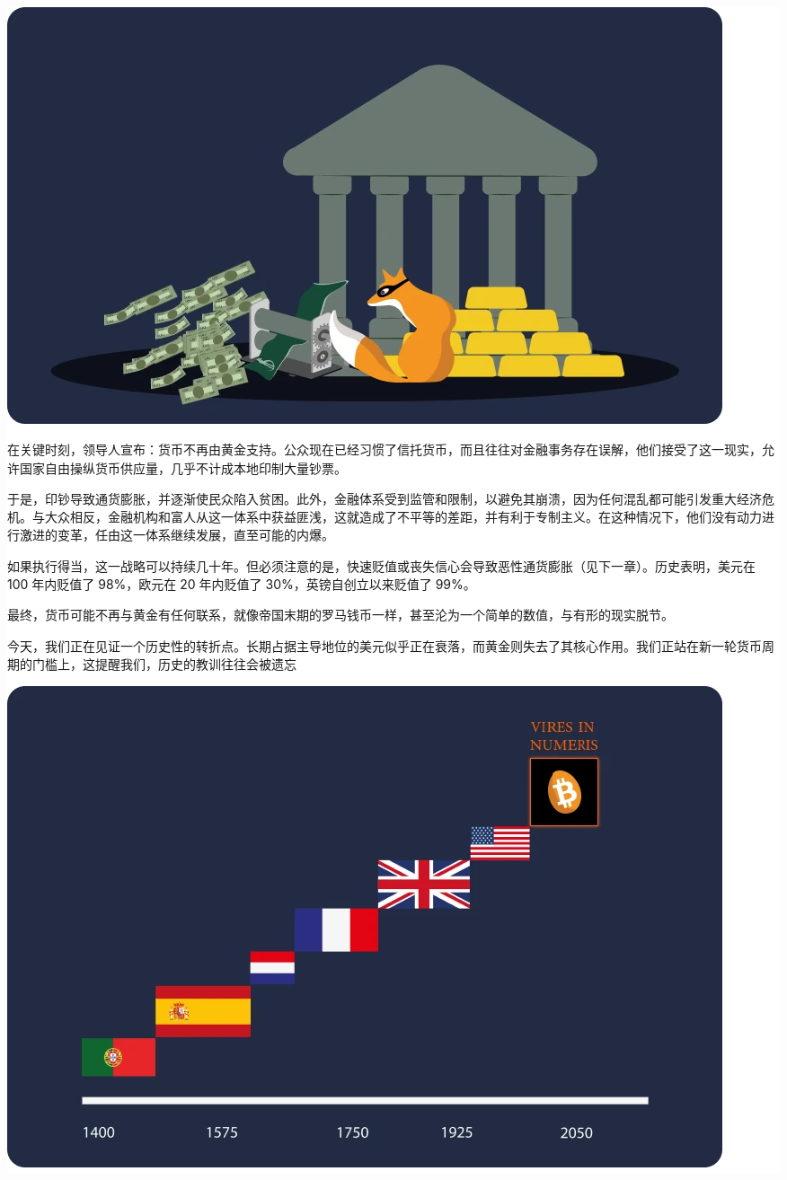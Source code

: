 ![image](assets/en/13.webp)

在关键时刻，领导人宣布：货币不再由黄金支持。公众现在已经习惯了信托货币，而且往往对金融事务存在误解，他们接受了这一现实，允许国家自由操纵货币供应量，几乎不计成本地印制大量钞票。

于是，印钞导致通货膨胀，并逐渐使民众陷入贫困。此外，金融体系受到监管和限制，以避免其崩溃，因为任何混乱都可能引发重大经济危机。与大众相反，金融机构和富人从这一体系中获益匪浅，这就造成了不平等的差距，并有利于专制主义。在这种情况下，他们没有动力进行激进的变革，任由这一体系继续发展，直至可能的内爆。

如果执行得当，这一战略可以持续几十年。但必须注意的是，快速贬值或丧失信心会导致恶性通货膨胀（见下一章）。历史表明，美元在 100 年内贬值了 98%，欧元在 20 年内贬值了 30%，英镑自创立以来贬值了 99%。

最终，货币可能不再与黄金有任何联系，就像帝国末期的罗马钱币一样，甚至沦为一个简单的数值，与有形的现实脱节。

今天，我们正在见证一个历史性的转折点。长期占据主导地位的美元似乎正在衰落，而黄金则失去了其核心作用。我们正站在新一轮货币周期的门槛上，这提醒我们，历史的教训往往会被遗忘

![image](assets/en/14.webp)
